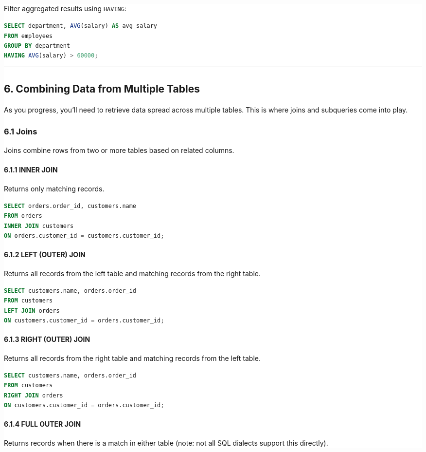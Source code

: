 Filter aggregated results using `HAVING`:

```sql
SELECT department, AVG(salary) AS avg_salary
FROM employees
GROUP BY department
HAVING AVG(salary) > 60000;
```

---

## 6\. Combining Data from Multiple Tables

As you progress, you’ll need to retrieve data spread across multiple tables. This is where joins and subqueries come into play.

### 6.1 Joins

Joins combine rows from two or more tables based on related columns.

#### 6.1.1 INNER JOIN

Returns only matching records.

```sql
SELECT orders.order_id, customers.name
FROM orders
INNER JOIN customers
ON orders.customer_id = customers.customer_id;
```

#### 6.1.2 LEFT (OUTER) JOIN

Returns all records from the left table and matching records from the right table.

```sql
SELECT customers.name, orders.order_id
FROM customers
LEFT JOIN orders
ON customers.customer_id = orders.customer_id;
```

#### 6.1.3 RIGHT (OUTER) JOIN

Returns all records from the right table and matching records from the left table.

```sql
SELECT customers.name, orders.order_id
FROM customers
RIGHT JOIN orders
ON customers.customer_id = orders.customer_id;
```

#### 6.1.4 FULL OUTER JOIN

Returns records when there is a match in either table (note: not all SQL dialects support this directly).
